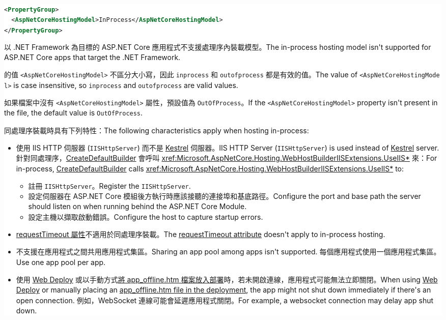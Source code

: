 ```xml
<PropertyGroup>
  <AspNetCoreHostingModel>InProcess</AspNetCoreHostingModel>
</PropertyGroup>
```

<span data-ttu-id="9b2b8-371">以 .NET Framework 為目標的 ASP.NET Core 應用程式不支援處理序內裝載模型。</span><span class="sxs-lookup"><span data-stu-id="9b2b8-371">The in-process hosting model isn't supported for ASP.NET Core apps that target the .NET Framework.</span></span>

<span data-ttu-id="9b2b8-372">的值 `<AspNetCoreHostingModel>` 不區分大小寫，因此 `inprocess` 和 `outofprocess` 都是有效的值。</span><span class="sxs-lookup"><span data-stu-id="9b2b8-372">The value of `<AspNetCoreHostingModel>` is case insensitive, so `inprocess` and `outofprocess` are valid values.</span></span>

<span data-ttu-id="9b2b8-373">如果檔案中沒有 `<AspNetCoreHostingModel>` 屬性，預設值為 `OutOfProcess`。</span><span class="sxs-lookup"><span data-stu-id="9b2b8-373">If the `<AspNetCoreHostingModel>` property isn't present in the file, the default value is `OutOfProcess`.</span></span>

<span data-ttu-id="9b2b8-374">同處理序裝載時具有下列特性：</span><span class="sxs-lookup"><span data-stu-id="9b2b8-374">The following characteristics apply when hosting in-process:</span></span>

* <span data-ttu-id="9b2b8-375">使用 IIS HTTP 伺服器 (`IISHttpServer`) 而不是 [Kestrel](xref:fundamentals/servers/kestrel) 伺服器。</span><span class="sxs-lookup"><span data-stu-id="9b2b8-375">IIS HTTP Server (`IISHttpServer`) is used instead of [Kestrel](xref:fundamentals/servers/kestrel) server.</span></span> <span data-ttu-id="9b2b8-376">針對同處理序，[CreateDefaultBuilder](xref:fundamentals/host/web-host#set-up-a-host) 會呼叫 <xref:Microsoft.AspNetCore.Hosting.WebHostBuilderIISExtensions.UseIIS*> 來：</span><span class="sxs-lookup"><span data-stu-id="9b2b8-376">For in-process, [CreateDefaultBuilder](xref:fundamentals/host/web-host#set-up-a-host) calls <xref:Microsoft.AspNetCore.Hosting.WebHostBuilderIISExtensions.UseIIS*> to:</span></span>

  * <span data-ttu-id="9b2b8-377">註冊 `IISHttpServer`。</span><span class="sxs-lookup"><span data-stu-id="9b2b8-377">Register the `IISHttpServer`.</span></span>
  * <span data-ttu-id="9b2b8-378">設定伺服器在 ASP.NET Core 模組後方執行時應該接聽的連接埠和基底路徑。</span><span class="sxs-lookup"><span data-stu-id="9b2b8-378">Configure the port and base path the server should listen on when running behind the ASP.NET Core Module.</span></span>
  * <span data-ttu-id="9b2b8-379">設定主機以擷取啟動錯誤。</span><span class="sxs-lookup"><span data-stu-id="9b2b8-379">Configure the host to capture startup errors.</span></span>

* <span data-ttu-id="9b2b8-380">[requestTimeout 屬性](#attributes-of-the-aspnetcore-element)不適用於同處理序裝載。</span><span class="sxs-lookup"><span data-stu-id="9b2b8-380">The [requestTimeout attribute](#attributes-of-the-aspnetcore-element) doesn't apply to in-process hosting.</span></span>

* <span data-ttu-id="9b2b8-381">不支援在應用程式之間共用應用程式集區。</span><span class="sxs-lookup"><span data-stu-id="9b2b8-381">Sharing an app pool among apps isn't supported.</span></span> <span data-ttu-id="9b2b8-382">每個應用程式使用一個應用程式集區。</span><span class="sxs-lookup"><span data-stu-id="9b2b8-382">Use one app pool per app.</span></span>

* <span data-ttu-id="9b2b8-383">使用 [Web Deploy](/iis/publish/using-web-deploy/introduction-to-web-deploy) 或以手動方式[將 app_offline.htm 檔案放入部署](xref:host-and-deploy/iis/index#locked-deployment-files)時，若未開啟連線，應用程式可能無法立即關閉。</span><span class="sxs-lookup"><span data-stu-id="9b2b8-383">When using [Web Deploy](/iis/publish/using-web-deploy/introduction-to-web-deploy) or manually placing an [app_offline.htm file in the deployment](xref:host-and-deploy/iis/index#locked-deployment-files), the app might not shut down immediately if there's an open connection.</span></span> <span data-ttu-id="9b2b8-384">例如，WebSocket 連線可能會延遲應用程式關閉。</span><span class="sxs-lookup"><span data-stu-id="9b2b8-384">For example, a websocket connection may delay app shut down.</span></span>
